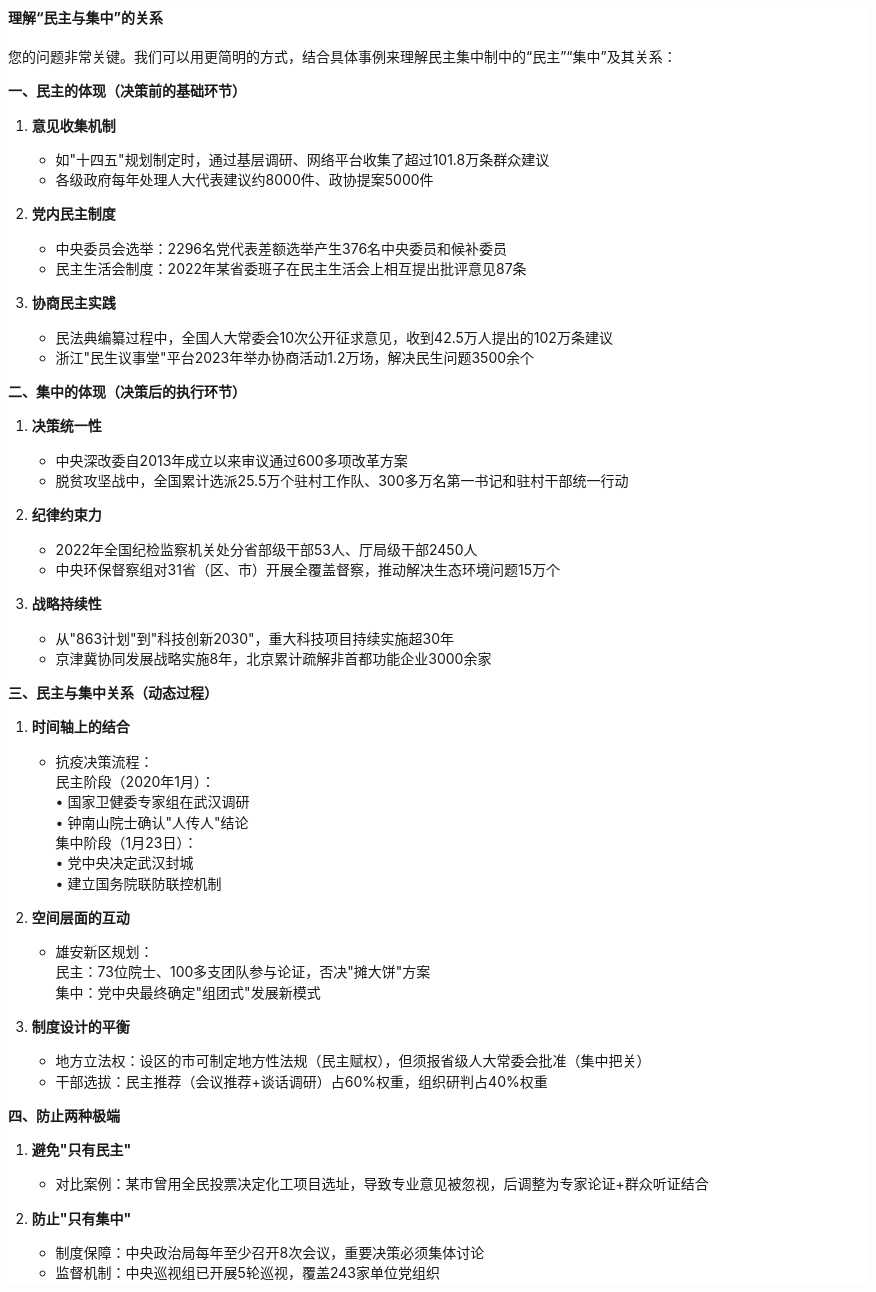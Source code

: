 #### 理解“民主与集中”的关系
您的问题非常关键。我们可以用更简明的方式，结合具体事例来理解民主集中制中的“民主”“集中”及其关系：

**一、民主的体现（决策前的基础环节）**
1. **意见收集机制**  
   - 如"十四五"规划制定时，通过基层调研、网络平台收集了超过101.8万条群众建议
   - 各级政府每年处理人大代表建议约8000件、政协提案5000件

2. **党内民主制度**  
   - 中央委员会选举：2296名党代表差额选举产生376名中央委员和候补委员
   - 民主生活会制度：2022年某省委班子在民主生活会上相互提出批评意见87条

3. **协商民主实践**  
   - 民法典编纂过程中，全国人大常委会10次公开征求意见，收到42.5万人提出的102万条建议
   - 浙江"民生议事堂"平台2023年举办协商活动1.2万场，解决民生问题3500余个

**二、集中的体现（决策后的执行环节）**
1. **决策统一性**  
   - 中央深改委自2013年成立以来审议通过600多项改革方案
   - 脱贫攻坚战中，全国累计选派25.5万个驻村工作队、300多万名第一书记和驻村干部统一行动

2. **纪律约束力**  
   - 2022年全国纪检监察机关处分省部级干部53人、厅局级干部2450人
   - 中央环保督察组对31省（区、市）开展全覆盖督察，推动解决生态环境问题15万个

3. **战略持续性**  
   - 从"863计划"到"科技创新2030"，重大科技项目持续实施超30年
   - 京津冀协同发展战略实施8年，北京累计疏解非首都功能企业3000余家

**三、民主与集中关系（动态过程）**
1. **时间轴上的结合**  
   - 抗疫决策流程：  
     民主阶段（2020年1月）：  
     • 国家卫健委专家组在武汉调研  
     • 钟南山院士确认"人传人"结论  
     集中阶段（1月23日）：  
     • 党中央决定武汉封城  
     • 建立国务院联防联控机制  

2. **空间层面的互动**  
   - 雄安新区规划：  
     民主：73位院士、100多支团队参与论证，否决"摊大饼"方案  
     集中：党中央最终确定"组团式"发展新模式  

3. **制度设计的平衡**  
   - 地方立法权：设区的市可制定地方性法规（民主赋权），但须报省级人大常委会批准（集中把关）  
   - 干部选拔：民主推荐（会议推荐+谈话调研）占60%权重，组织研判占40%权重

**四、防止两种极端**
1. **避免"只有民主"**  
   - 对比案例：某市曾用全民投票决定化工项目选址，导致专业意见被忽视，后调整为专家论证+群众听证结合

2. **防止"只有集中"**  
   - 制度保障：中央政治局每年至少召开8次会议，重要决策必须集体讨论
   - 监督机制：中央巡视组已开展5轮巡视，覆盖243家单位党组织
